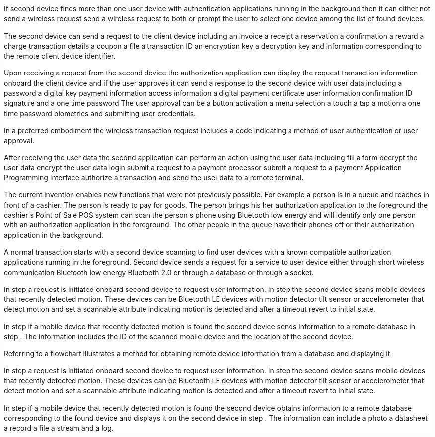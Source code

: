 If second device finds more than one user device with authentication applications running in the background then it can either not send a wireless request send a wireless request to both or prompt the user to select one device among the list of found devices.

The second device can send a request to the client device including an invoice a receipt a reservation a confirmation a reward a charge transaction details a coupon a file a transaction ID an encryption key a decryption key and information corresponding to the remote client device identifier.

Upon receiving a request from the second device the authorization application can display the request transaction information onboard the client device and if the user approves it can send a response to the second device with user data including a password a digital key payment information access information a digital payment certificate user information confirmation ID signature and a one time password The user approval can be a button activation a menu selection a touch a tap a motion a one time password biometrics and submitting user credentials.

In a preferred embodiment the wireless transaction request includes a code indicating a method of user authentication or user approval.

After receiving the user data the second application can perform an action using the user data including fill a form decrypt the user data encrypt the user data login submit a request to a payment processor submit a request to a payment Application Programming Interface authorize a transaction and send the user data to a remote terminal.

The current invention enables new functions that were not previously possible. For example a person is in a queue and reaches in front of a cashier. The person is ready to pay for goods. The person brings his her authorization application to the foreground the cashier s Point of Sale POS system can scan the person s phone using Bluetooth low energy and will identify only one person with an authorization application in the foreground. The other people in the queue have their phones off or their authorization application in the background.

A normal transaction starts with a second device scanning to find user devices with a known compatible authorization applications running in the foreground. Second device sends a request for a service to user device either through short wireless communication Bluetooth low energy Bluetooth 2.0 or through a database or through a socket.

In step a request is initiated onboard second device to request user information. In step the second device scans mobile devices that recently detected motion. These devices can be Bluetooth LE devices with motion detector tilt sensor or accelerometer that detect motion and set a scannable attribute indicating motion is detected and after a timeout revert to initial state.

In step if a mobile device that recently detected motion is found the second device sends information to a remote database in step . The information includes the ID of the scanned mobile device and the location of the second device.

Referring to a flowchart illustrates a method for obtaining remote device information from a database and displaying it

In step a request is initiated onboard second device to request user information. In step the second device scans mobile devices that recently detected motion. These devices can be Bluetooth LE devices with motion detector tilt sensor or accelerometer that detect motion and set a scannable attribute indicating motion is detected and after a timeout revert to initial state.

In step if a mobile device that recently detected motion is found the second device obtains information to a remote database corresponding to the found device and displays it on the second device in step . The information can include a photo a datasheet a record a file a stream and a log.
